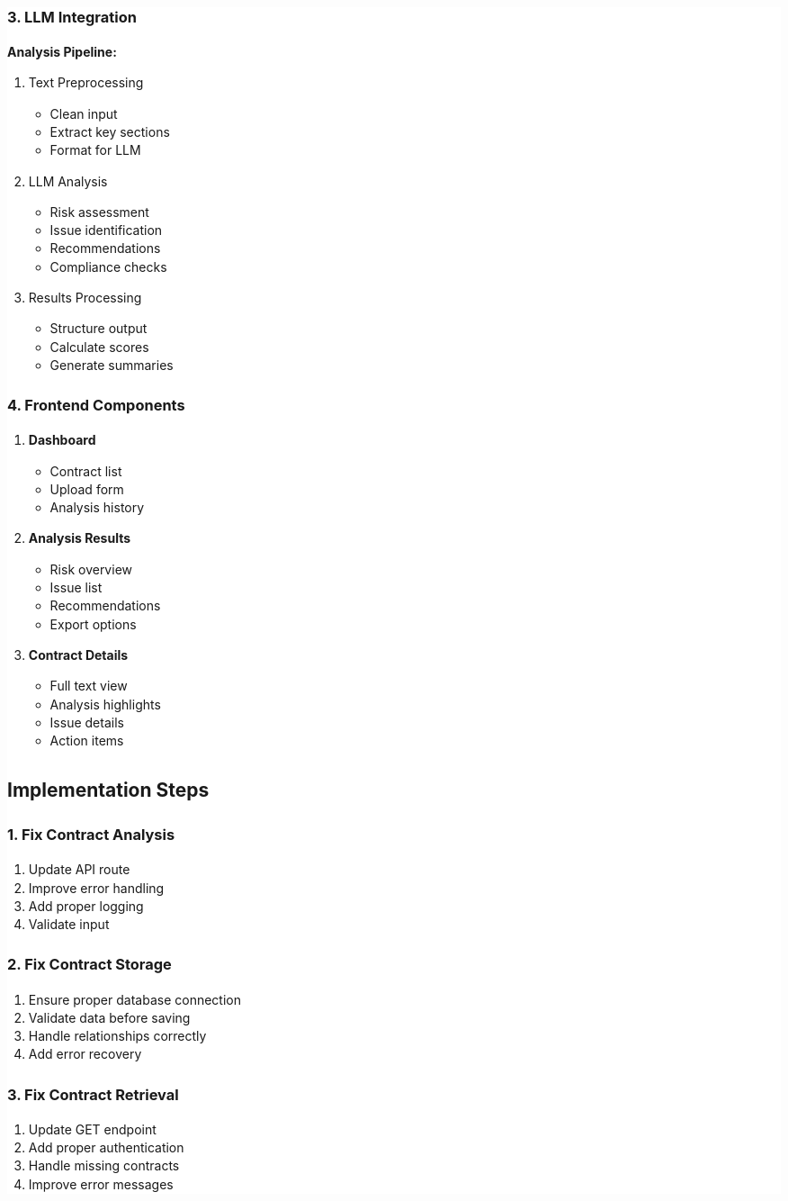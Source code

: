### 3. LLM Integration
**Analysis Pipeline:**
1. Text Preprocessing
   - Clean input
   - Extract key sections
   - Format for LLM

2. LLM Analysis
   - Risk assessment
   - Issue identification
   - Recommendations
   - Compliance checks

3. Results Processing
   - Structure output
   - Calculate scores
   - Generate summaries

### 4. Frontend Components
1. **Dashboard**
   - Contract list
   - Upload form
   - Analysis history

2. **Analysis Results**
   - Risk overview
   - Issue list
   - Recommendations
   - Export options

3. **Contract Details**
   - Full text view
   - Analysis highlights
   - Issue details
   - Action items

## Implementation Steps

### 1. Fix Contract Analysis
1. Update API route
2. Improve error handling
3. Add proper logging
4. Validate input

### 2. Fix Contract Storage
1. Ensure proper database connection
2. Validate data before saving
3. Handle relationships correctly
4. Add error recovery

### 3. Fix Contract Retrieval
1. Update GET endpoint
2. Add proper authentication
3. Handle missing contracts
4. Improve error messages
